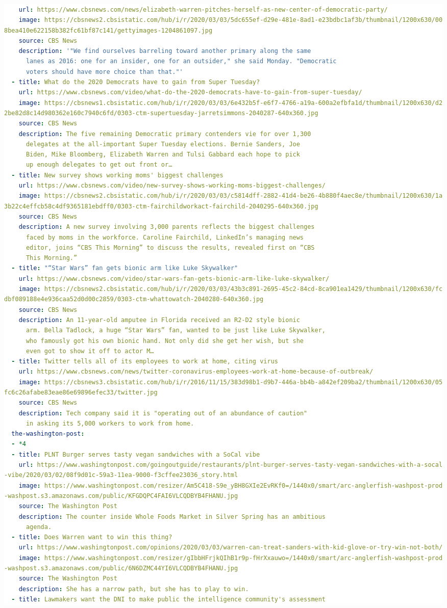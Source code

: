 ```yaml
    url: https://www.cbsnews.com/news/elizabeth-warren-pitches-herself-as-new-center-of-democratic-party/
    image: https://cbsnews2.cbsistatic.com/hub/i/r/2020/03/03/5dc655ef-d29e-481e-8ad1-e23bdbc1af3b/thumbnail/1200x630/008bea410e622158b382fc61bf87c141/gettyimages-1204861097.jpg
    source: CBS News
    description: '"We find ourselves barreling toward another primary along the same
      lanes as 2016: one for an insider, one for an outsider," she said Monday. "Democratic
      voters should have more choice than that."'
  - title: What do the 2020 Democrats have to gain from Super Tuesday?
    url: https://www.cbsnews.com/video/what-do-the-2020-democrats-have-to-gain-from-super-tuesday/
    image: https://cbsnews1.cbsistatic.com/hub/i/r/2020/03/03/6e432b5f-e6f7-4766-a19a-600a2efbfa1d/thumbnail/1200x630/d22be82d8c14d980362e160c7940c6fd/0303-ctm-supertuesday-jarretsimmons-2040287-640x360.jpg
    source: CBS News
    description: The five remaining Democratic primary contenders vie for over 1,300
      delegates at the all-important Super Tuesday elections. Bernie Sanders, Joe
      Biden, Mike Bloomberg, Elizabeth Warren and Tulsi Gabbard each hope to pick
      up enough delegates to get out front or…
  - title: New survey shows working moms' biggest challenges
    url: https://www.cbsnews.com/video/new-survey-shows-working-moms-biggest-challenges/
    image: https://cbsnews2.cbsistatic.com/hub/i/r/2020/03/03/c5814dff-2882-41d4-be26-4b880f4aec8e/thumbnail/1200x630/1a3b22c4effcb58c4df9365181ebdff0/0303-ctm-fairchildworkact-fairchild-2040295-640x360.jpg
    source: CBS News
    description: A new survey involving 3,000 parents reflects the biggest challenges
      faced by moms in the workforce. Caroline Fairchild, LinkedIn’s managing news
      editor, joins “CBS This Morning” to discuss the results, revealed first on “CBS
      This Morning.”
  - title: "“Star Wars” fan gets bionic arm like Luke Skywalker"
    url: https://www.cbsnews.com/video/star-wars-fan-gets-bionic-arm-like-luke-skywalker/
    image: https://cbsnews2.cbsistatic.com/hub/i/r/2020/03/03/43b3c891-2695-45c2-84cd-8ca901ea1429/thumbnail/1200x630/fcdbf089188e4e936caa52d0d00c2859/0303-ctm-whattowatch-2040280-640x360.jpg
    source: CBS News
    description: An 11-year-old amputee in Florida received an R2-D2 style bionic
      arm. Bella Tadlock, a huge “Star Wars” fan, wanted to be just like Luke Skywalker,
      who famously got his own bionic hand. Not only did she get her wish, but she
      even got to show it off to actor M…
  - title: Twitter tells all of its employees to work at home, citing virus
    url: https://www.cbsnews.com/news/twitter-coronavirus-employees-work-at-home-because-of-outbreak/
    image: https://cbsnews3.cbsistatic.com/hub/i/r/2016/11/15/383d98b1-d9b7-446a-bb4b-a842ef209ba2/thumbnail/1200x630/05fc6c26afabe83eae86e69896efec33/twitter.jpg
    source: CBS News
    description: Tech company said it is "operating out of an abundance of caution"
      in asking its 5,000 workers to work from home.
  the-washington-post:
  - *4
  - title: PLNT Burger serves tasty vegan sandwiches with a SoCal vibe
    url: https://www.washingtonpost.com/goingoutguide/restaurants/plnt-burger-serves-tasty-vegan-sandwiches-with-a-socal-vibe/2020/03/02/08f9d01c-59a3-11ea-9000-f3cffee23036_story.html
    image: https://www.washingtonpost.com/resizer/Am5C418-S9e_yBH8GXIe2EvRKf0=/1440x0/smart/arc-anglerfish-washpost-prod-washpost.s3.amazonaws.com/public/KFGDQPC4FAI6VLCQDBYB4FHANU.jpg
    source: The Washington Post
    description: The counter inside Whole Foods Market in Silver Spring has an ambitious
      agenda.
  - title: Does Warren want to win this thing?
    url: https://www.washingtonpost.com/opinions/2020/03/03/warren-can-treat-sanders-with-kid-glove-or-try-win-not-both/
    image: https://www.washingtonpost.com/resizer/gIbbHFrjkQIhB1r9p-fHrXxauwo=/1440x0/smart/arc-anglerfish-washpost-prod-washpost.s3.amazonaws.com/public/6N6DZMC44YI6VLCQDBYB4FHANU.jpg
    source: The Washington Post
    description: She has a narrow path, but she has to play to win.
  - title: Lawmakers want the DNI to make public the intelligence community's assessment
```